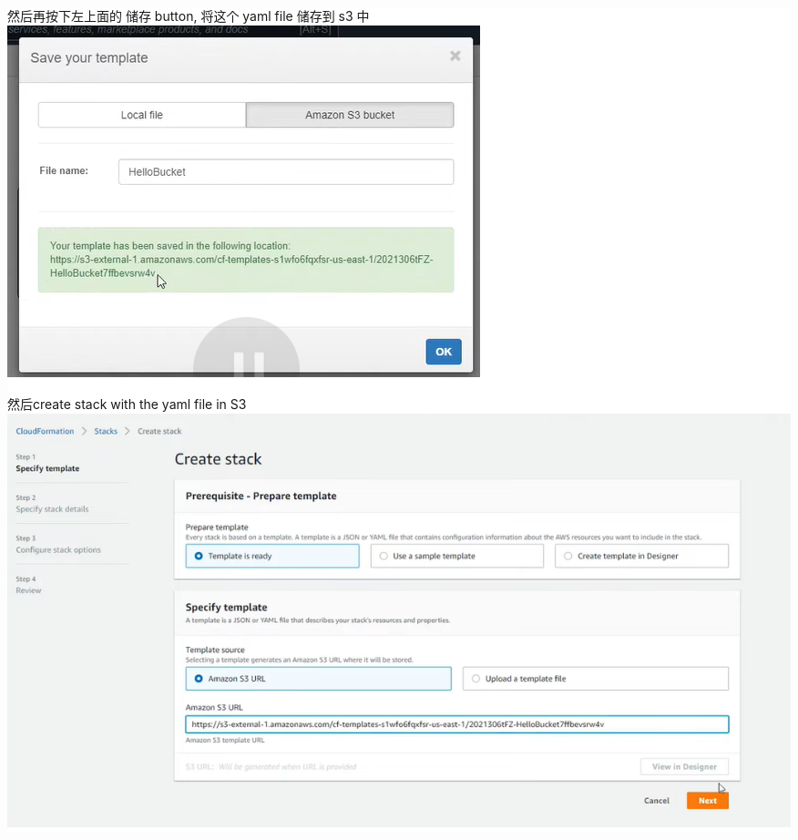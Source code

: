 然后再按下左上面的 储存 button, 将这个  yaml file 储存到 s3 中
![](image/Pasted%20image%2020230401211348.png)

然后create stack with the yaml file in S3
![](image/Pasted%20image%2020230401211549.png)
